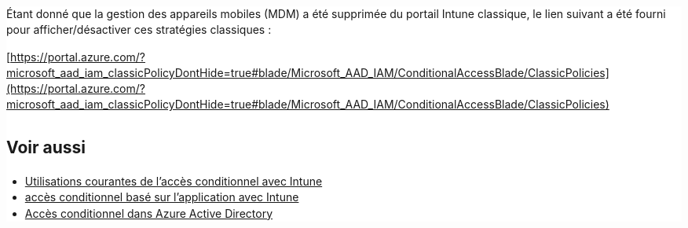 Étant donné que la gestion des appareils mobiles (MDM) a été supprimée du portail Intune classique, le lien suivant a été fourni pour afficher/désactiver ces stratégies classiques :

[https://portal.azure.com/?microsoft_aad_iam_classicPolicyDontHide=true#blade/Microsoft_AAD_IAM/ConditionalAccessBlade/ClassicPolicies](https://portal.azure.com/?microsoft_aad_iam_classicPolicyDontHide=true#blade/Microsoft_AAD_IAM/ConditionalAccessBlade/ClassicPolicies)

## <a name="see-also"></a>Voir aussi

- [Utilisations courantes de l’accès conditionnel avec Intune](conditional-access-intune-common-ways-use.md)
- [accès conditionnel basé sur l’application avec Intune](app-based-conditional-access-intune.md)
- [Accès conditionnel dans Azure Active Directory](https://docs.microsoft.com/azure/active-directory/active-directory-conditional-access-azure-portal-get-started)

